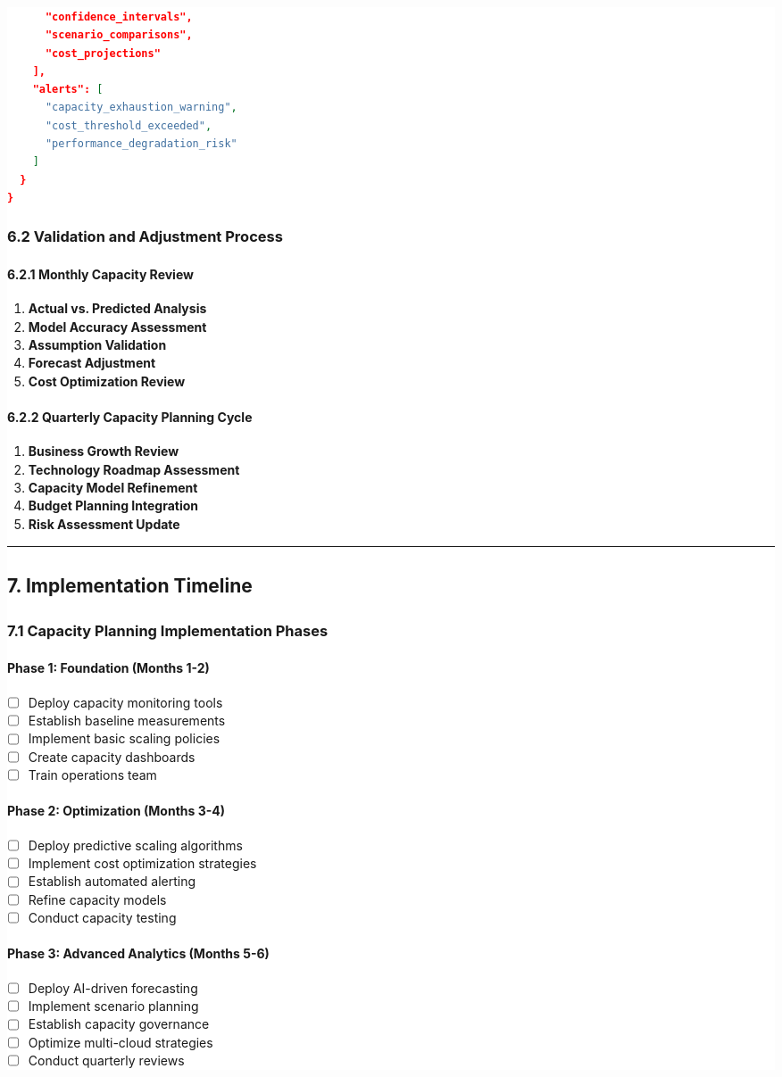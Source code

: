 ```json
      "confidence_intervals",
      "scenario_comparisons",
      "cost_projections"
    ],
    "alerts": [
      "capacity_exhaustion_warning",
      "cost_threshold_exceeded",
      "performance_degradation_risk"
    ]
  }
}
```

### 6.2 Validation and Adjustment Process

#### 6.2.1 Monthly Capacity Review
1. **Actual vs. Predicted Analysis**
2. **Model Accuracy Assessment**
3. **Assumption Validation**
4. **Forecast Adjustment**
5. **Cost Optimization Review**

#### 6.2.2 Quarterly Capacity Planning Cycle
1. **Business Growth Review**
2. **Technology Roadmap Assessment**
3. **Capacity Model Refinement**
4. **Budget Planning Integration**
5. **Risk Assessment Update**

---

## 7. Implementation Timeline

### 7.1 Capacity Planning Implementation Phases

#### Phase 1: Foundation (Months 1-2)
- [ ] Deploy capacity monitoring tools
- [ ] Establish baseline measurements
- [ ] Implement basic scaling policies
- [ ] Create capacity dashboards
- [ ] Train operations team

#### Phase 2: Optimization (Months 3-4)
- [ ] Deploy predictive scaling algorithms
- [ ] Implement cost optimization strategies
- [ ] Establish automated alerting
- [ ] Refine capacity models
- [ ] Conduct capacity testing

#### Phase 3: Advanced Analytics (Months 5-6)
- [ ] Deploy AI-driven forecasting
- [ ] Implement scenario planning
- [ ] Establish capacity governance
- [ ] Optimize multi-cloud strategies
- [ ] Conduct quarterly reviews
